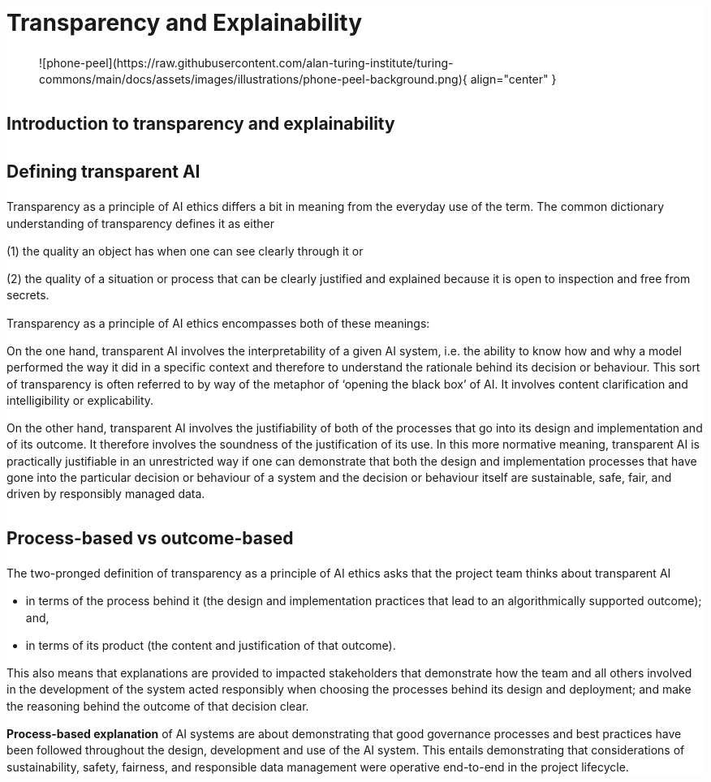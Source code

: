 # Transparency and Explainability

<figure markdown>
  ![phone-peel](https://raw.githubusercontent.com/alan-turing-institute/turing-commons/main/docs/assets/images/illustrations/phone-peel-background.png){ align="center" }
</figure>

## Introduction to transparency and explainability

## Defining transparent AI

Transparency as a principle of AI ethics differs a bit in meaning from the everyday use of the term. The common dictionary understanding of transparency defines it as either 

(1) the quality an object has when one can see clearly through it or

(2) the quality of a situation or process that can be clearly justified and explained because it is open to inspection and free from secrets. 
 
Transparency as a principle of AI ethics encompasses both of these meanings:
 
On the one hand, transparent AI involves the interpretability of a given AI system, i.e. the ability to know how and why a model performed the way it did in a specific context and therefore to understand the rationale behind its decision or behaviour. This sort of transparency is often referred to by way of the metaphor of ‘opening the black box’ of AI. It involves content clarification and intelligibility or explicability.
 
On the other hand, transparent AI involves the justifiability of both of the processes that go into its design and implementation and of its outcome. It therefore involves the soundness of the justification of its use. In this more normative meaning, transparent AI is practically justifiable in an unrestricted way if one can demonstrate that both the design and implementation processes that have gone into the particular decision or behaviour of a system and the decision or behaviour itself are sustainable, safe, fair, and driven by responsibly managed data. 

## Process-based vs outcome-based

The two-pronged definition of transparency as a principle of AI ethics asks that the project team thinks about transparent AI 

- in terms of the process behind it (the design and implementation practices that lead to an algorithmically supported outcome); and,

- in terms of its product (the content and justification of that outcome).

This also means that explanations are provided to impacted stakeholders that demonstrate how the team and all others involved in the development of the system acted responsibly when choosing the processes behind its design and deployment; and make the reasoning behind the outcome of that decision clear.

**Process-based explanation** of AI systems are about demonstrating that good governance processes and best practices have been followed throughout the design, development and use of the AI system. This entails demonstrating that considerations of sustainability, safety, fairness, and responsible data management were operative end-to-end in the project lifecycle. 
